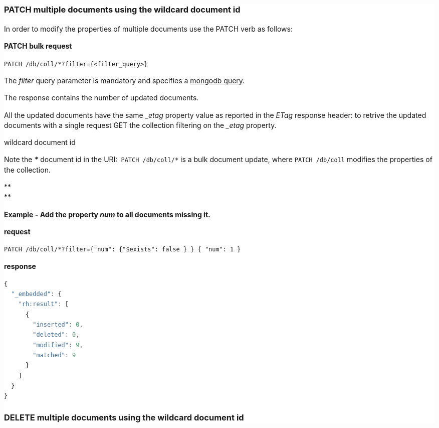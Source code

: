 ### PATCH multiple documents using the wildcard document id

In order to modify the properties of multiple documents use the PATCH
verb as follows:

**PATCH bulk request**

``` plain
PATCH /db/coll/*?filter={<filter_query>}
```

The *filter* query parameter is mandatory and specifies a [mongodb
query](https://docs.mongodb.org/manual/tutorial/query-documents/).

The response contains the number of updated documents.

All the updated documents have the same *\_etag* property value as
reported in the *ETag* response header: to retrive the updated documents
with a single request GET the collection filtering on
the *\_etag* property.

wildcard document id

Note the ***\**** document id in the URI:` PATCH /db/coll/*` is a bulk
document update, where `PATCH /db/coll` modifies the properties of the
collection.

**  
**

**Example - Add the property *num* to all documents missing it.**

**request**

``` plain
PATCH /db/coll/*?filter={"num": {"$exists": false } } { "num": 1 } 
```

**response**

``` js
{
  "_embedded": {
    "rh:result": [
      {
        "inserted": 0,
        "deleted": 0,
        "modified": 9,
        "matched": 9
      }
    ]
  }
}
```

### DELETE multiple documents using the wildcard document id
